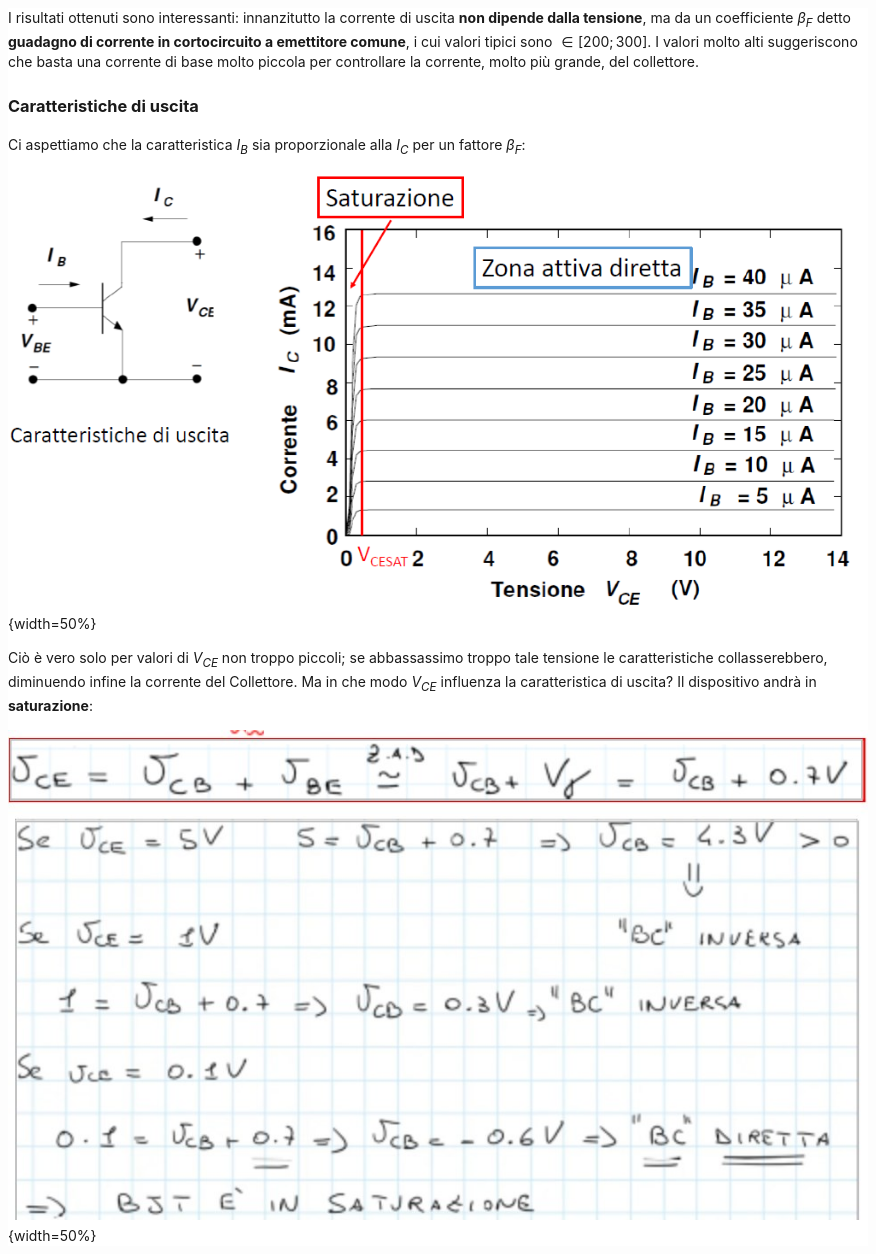 I risultati ottenuti sono interessanti: innanzitutto la corrente di uscita **non dipende dalla tensione**, ma da un coefficiente $\beta_F$ detto **guadagno di corrente in cortocircuito a emettitore comune**, i cui valori tipici sono $\in [200;300]$. I valori molto alti suggeriscono che basta una corrente di base molto piccola per controllare la corrente, molto più grande, del collettore.

### Caratteristiche di uscita

Ci aspettiamo che la caratteristica $I_B$ sia proporzionale alla $I_C$ per un fattore $\beta_F$:

![Caratteristiche di uscita](../images/13_BJT/1CarUscita.png){width=50%}

Ciò è vero solo per valori di $V_{CE}$ non troppo piccoli; se abbassassimo troppo tale tensione le caratteristiche collasserebbero, diminuendo infine la corrente del Collettore.
Ma in che modo $V_{CE}$ influenza la caratteristica di uscita? Il dispositivo andrà in **saturazione**:

![Saturazione di un BJT](../images/13_BJT/Saturazione.jpeg){width=50%}
